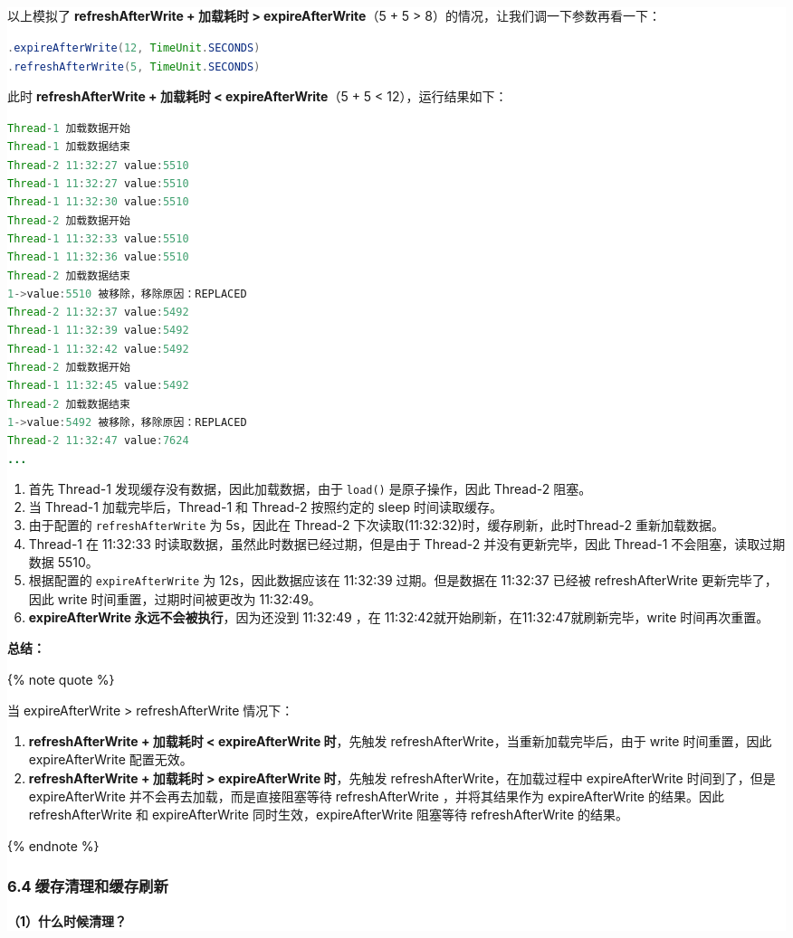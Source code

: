 以上模拟了 **refreshAfterWrite + 加载耗时 > expireAfterWrite**（5 + 5 > 8）的情况，让我们调一下参数再看一下：

```java
.expireAfterWrite(12, TimeUnit.SECONDS)
.refreshAfterWrite(5, TimeUnit.SECONDS)
```

此时 **refreshAfterWrite + 加载耗时 < expireAfterWrite**（5 + 5 < 12），运行结果如下：

```java
Thread-1 加载数据开始
Thread-1 加载数据结束
Thread-2 11:32:27 value:5510
Thread-1 11:32:27 value:5510
Thread-1 11:32:30 value:5510
Thread-2 加载数据开始
Thread-1 11:32:33 value:5510
Thread-1 11:32:36 value:5510
Thread-2 加载数据结束
1->value:5510 被移除，移除原因：REPLACED
Thread-2 11:32:37 value:5492
Thread-1 11:32:39 value:5492
Thread-1 11:32:42 value:5492
Thread-2 加载数据开始
Thread-1 11:32:45 value:5492
Thread-2 加载数据结束
1->value:5492 被移除，移除原因：REPLACED
Thread-2 11:32:47 value:7624
...
```

1. 首先 Thread-1 发现缓存没有数据，因此加载数据，由于 `load()` 是原子操作，因此 Thread-2 阻塞。
2. 当 Thread-1 加载完毕后，Thread-1 和 Thread-2 按照约定的 sleep 时间读取缓存。
3. 由于配置的 `refreshAfterWrite` 为 5s，因此在 Thread-2 下次读取(11:32:32)时，缓存刷新，此时Thread-2 重新加载数据。
4. Thread-1 在 11:32:33 时读取数据，虽然此时数据已经过期，但是由于 Thread-2 并没有更新完毕，因此 Thread-1 不会阻塞，读取过期数据 5510。
5. 根据配置的 `expireAfterWrite` 为 12s，因此数据应该在 11:32:39 过期。但是数据在 11:32:37 已经被 refreshAfterWrite 更新完毕了，因此 write 时间重置，过期时间被更改为 11:32:49。
6. **expireAfterWrite 永远不会被执行**，因为还没到 11:32:49 ，在 11:32:42就开始刷新，在11:32:47就刷新完毕，write 时间再次重置。

**总结：** 

{% note quote %}

当 expireAfterWrite > refreshAfterWrite 情况下：

1. **refreshAfterWrite + 加载耗时 < expireAfterWrite 时**，先触发 refreshAfterWrite，当重新加载完毕后，由于 write 时间重置，因此 expireAfterWrite 配置无效。
2. **refreshAfterWrite + 加载耗时 > expireAfterWrite 时**，先触发 refreshAfterWrite，在加载过程中 expireAfterWrite 时间到了，但是 expireAfterWrite 并不会再去加载，而是直接阻塞等待 refreshAfterWrite ，并将其结果作为 expireAfterWrite 的结果。因此 refreshAfterWrite 和 expireAfterWrite 同时生效，expireAfterWrite 阻塞等待 refreshAfterWrite 的结果。

{% endnote %}

### 6.4 缓存清理和缓存刷新

**（1）什么时候清理？**
